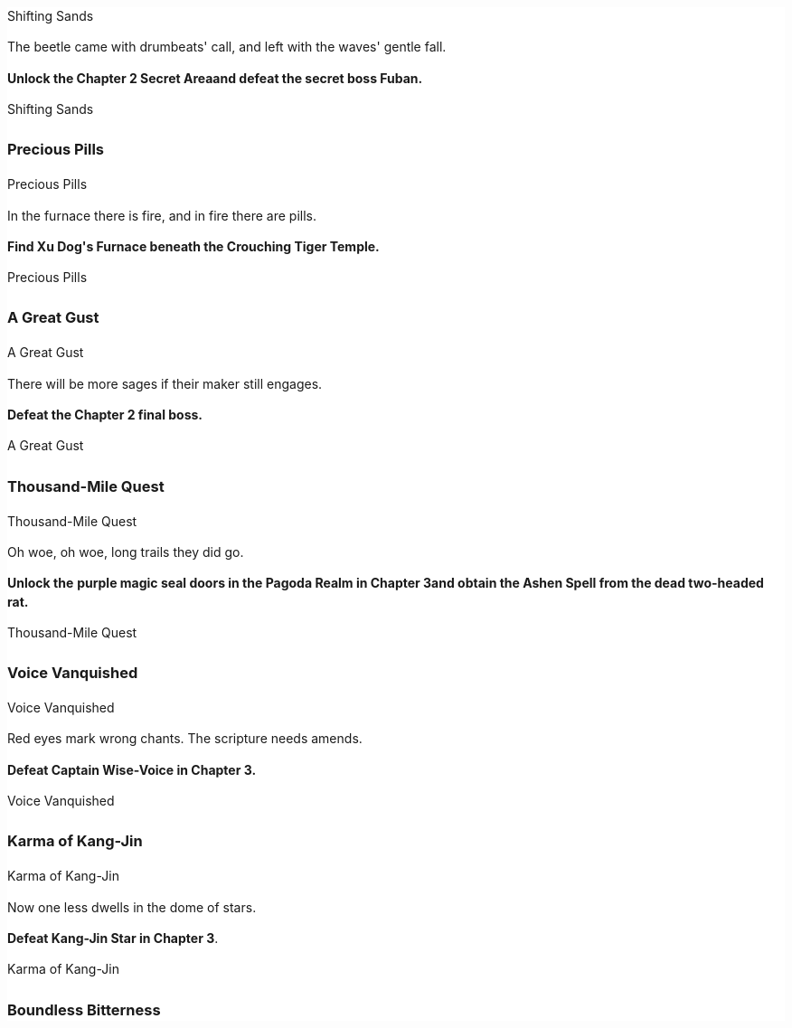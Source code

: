 Shifting Sands

The beetle came with drumbeats' call, and left with the waves' gentle fall.

**Unlock the Chapter 2 Secret Areaand defeat the secret boss Fuban.**

Shifting Sands

### Precious Pills

Precious Pills

In the furnace there is fire, and in fire there are pills.

**Find Xu Dog's Furnace beneath the Crouching Tiger Temple.**

Precious Pills

### A Great Gust

A Great Gust

There will be more sages if their maker still engages.

**Defeat the Chapter 2 final boss.**

A Great Gust

### Thousand-Mile Quest

Thousand-Mile Quest

Oh woe, oh woe, long trails they did go.

**Unlock the** **purple magic seal doors in the Pagoda Realm in Chapter 3and obtain the Ashen Spell from the dead two-headed rat.**

Thousand-Mile Quest

### Voice Vanquished

Voice Vanquished

Red eyes mark wrong chants. The scripture needs amends.

**Defeat Captain Wise-Voice in Chapter 3.**

Voice Vanquished

### Karma of Kang-Jin

Karma of Kang-Jin

Now one less dwells in the dome of stars.

**Defeat Kang-Jin Star in Chapter 3**. 

Karma of Kang-Jin

### Boundless Bitterness
